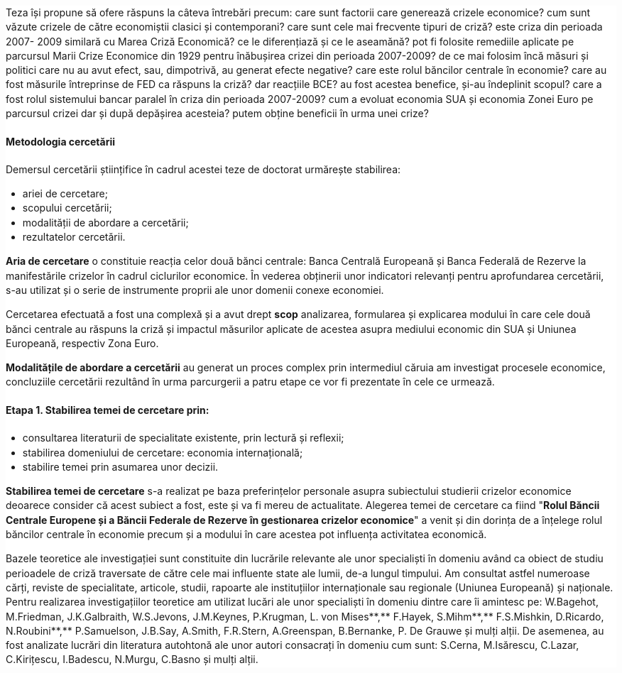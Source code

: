 Teza își propune să ofere răspuns la câteva întrebări precum: care sunt factorii care generează crizele economice? cum sunt văzute crizele de către economiștii clasici și contemporani? care sunt cele mai frecvente tipuri de criză? este criza din perioada 2007- 2009 similară cu Marea Criză Economică? ce le diferențiază și ce le aseamănă? pot fi folosite remediile aplicate pe parcursul Marii Crize Economice din 1929 pentru înăbușirea crizei din perioada 2007-2009? de ce mai folosim încă măsuri și politici care nu au avut efect, sau, dimpotrivă, au generat efecte negative? care este rolul băncilor centrale în economie? care au fost măsurile întreprinse de FED ca răspuns la criză? dar reacțiile BCE? au fost acestea benefice, și-au îndeplinit scopul? care a fost rolul sistemului bancar paralel în criza din perioada 2007-2009? cum a evoluat economia SUA și economia Zonei Euro pe parcursul crizei dar și după depășirea acesteia? putem obține beneficii în urma unei crize?

#### **Metodologia cercetării**

Demersul cercetării științifice în cadrul acestei teze de doctorat urmărește stabilirea:

- ariei de cercetare;
- scopului cercetării;
- modalității de abordare a cercetării;
- rezultatelor cercetării.

**Aria de cercetare** o constituie reacția celor două bănci centrale: Banca Centrală Europeană și Banca Federală de Rezerve la manifestările crizelor în cadrul ciclurilor economice. În vederea obținerii unor indicatori relevanți pentru aprofundarea cercetării, s-au utilizat și o serie de instrumente proprii ale unor domenii conexe economiei.

Cercetarea efectuată a fost una complexă și a avut drept **scop** analizarea, formularea și explicarea modului în care cele două bănci centrale au răspuns la criză și impactul măsurilor aplicate de acestea asupra mediului economic din SUA și Uniunea Europeană, respectiv Zona Euro.

**Modalitățile de abordare a cercetării** au generat un proces complex prin intermediul căruia am investigat procesele economice, concluziile cercetării rezultând în urma parcurgerii a patru etape ce vor fi prezentate în cele ce urmează.

#### **Etapa 1. Stabilirea temei de cercetare prin**:

- consultarea literaturii de specialitate existente, prin lectură și reflexii;
- stabilirea domeniului de cercetare: economia internațională;
- stabilire temei prin asumarea unor decizii.

**Stabilirea temei de cercetare** s-a realizat pe baza preferințelor personale asupra subiectului studierii crizelor economice deoarece consider că acest subiect a fost, este și va fi mereu de actualitate. Alegerea temei de cercetare ca fiind "**Rolul Băncii Centrale Europene și a Băncii Federale de Rezerve în gestionarea crizelor economice**" a venit și din dorința de a înțelege rolul băncilor centrale în economie precum și a modului în care acestea pot influența activitatea economică.

Bazele teoretice ale investigației sunt constituite din lucrările relevante ale unor specialiști în domeniu având ca obiect de studiu perioadele de criză traversate de către cele mai influente state ale lumii, de-a lungul timpului. Am consultat astfel numeroase cărți, reviste de specialitate, articole, studii, rapoarte ale instituțiilor internaționale sau regionale (Uniunea Europeană) și naționale. Pentru realizarea investigațiilor teoretice am utilizat lucări ale unor specialiști în domeniu dintre care îi amintesc pe: W.Bagehot, M.Friedman, J.K.Galbraith, W.S.Jevons, J.M.Keynes, P.Krugman, L. von Mises**,**  F.Hayek, S.Mihm**,** F.S.Mishkin, D.Ricardo, N.Roubini**,** P.Samuelson, J.B.Say, A.Smith, F.R.Stern, A.Greenspan, B.Bernanke, P. De Grauwe și mulți alții. De asemenea, au fost analizate lucrări din literatura autohtonă ale unor autori consacrați în domeniu cum sunt: S.Cerna, M.Isărescu, C.Lazar, C.Kirițescu, I.Badescu, N.Murgu, C.Basno și mulți alții.
